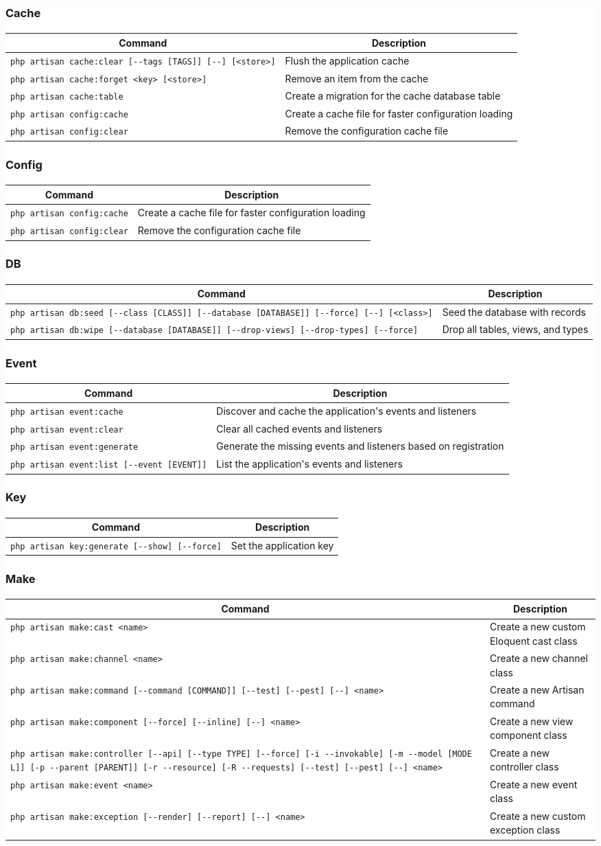 ### Cache

| Command                                                  | Description                                          |
| -------------------------------------------------------- | ---------------------------------------------------- |
| `php artisan cache:clear [--tags [TAGS]] [--] [<store>]` | Flush the application cache                          |
| `php artisan cache:forget <key> [<store>]`               | Remove an item from the cache                        |
| `php artisan cache:table`                                | Create a migration for the cache database table      |
| `php artisan config:cache`                               | Create a cache file for faster configuration loading |
| `php artisan config:clear`                               | Remove the configuration cache file                  |

### Config

| Command                    | Description                                          |
| -------------------------- | ---------------------------------------------------- |
| `php artisan config:cache` | Create a cache file for faster configuration loading |
| `php artisan config:clear` | Remove the configuration cache file                  |

### DB

| Command                                                                                  | Description                       |
| ---------------------------------------------------------------------------------------- | --------------------------------- |
| `php artisan db:seed [--class [CLASS]] [--database [DATABASE]] [--force] [--] [<class>]` | Seed the database with records    |
| `php artisan db:wipe [--database [DATABASE]] [--drop-views] [--drop-types] [--force]`    | Drop all tables, views, and types |

### Event

| Command                                    | Description                                                     |
| ------------------------------------------ | --------------------------------------------------------------- |
| `php artisan event:cache`                  | Discover and cache the application's events and listeners       |
| `php artisan event:clear`                  | Clear all cached events and listeners                           |
| `php artisan event:generate`               | Generate the missing events and listeners based on registration |
| `php artisan event:list [--event [EVENT]]` | List the application's events and listeners                     |

### Key

| Command                                       | Description             |
| --------------------------------------------- | ----------------------- |
| `php artisan key:generate [--show] [--force]` | Set the application key |

### Make

| Command                                                                                                                                                                                                   | Description                             |
| --------------------------------------------------------------------------------------------------------------------------------------------------------------------------------------------------------- | --------------------------------------- |
| `php artisan make:cast <name>`                                                                                                                                                                            | Create a new custom Eloquent cast class |
| `php artisan make:channel <name>`                                                                                                                                                                         | Create a new channel class              |
| `php artisan make:command [--command [COMMAND]] [--test] [--pest] [--] <name>`                                                                                                                            | Create a new Artisan command            |
| `php artisan make:component [--force] [--inline] [--] <name>`                                                                                                                                             | Create a new view component class       |
| `php artisan make:controller [--api] [--type TYPE] [--force] [-i --invokable] [-m --model [MODEL]] [-p --parent [PARENT]] [-r --resource] [-R --requests] [--test] [--pest] [--] <name>`                  | Create a new controller class           |
| `php artisan make:event <name>`                                                                                                                                                                           | Create a new event class                |
| `php artisan make:exception [--render] [--report] [--] <name>`                                                                                                                                            | Create a new custom exception class     |